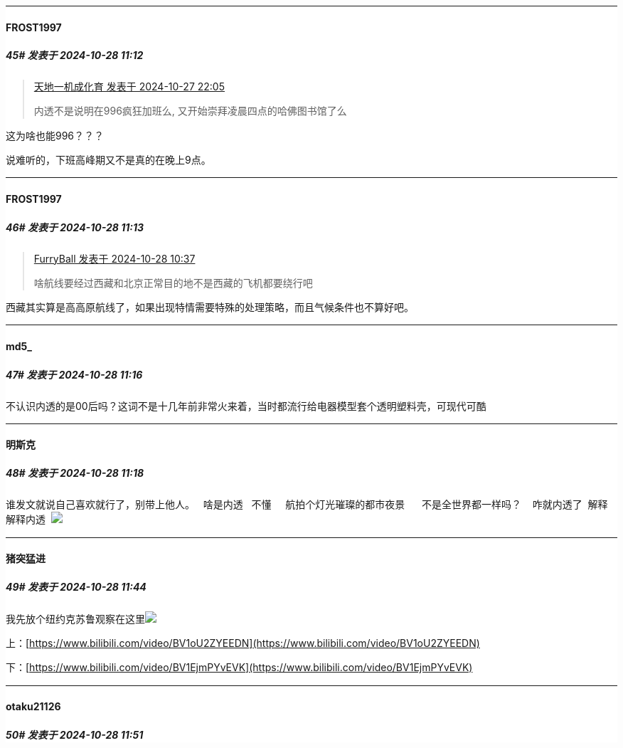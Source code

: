*****

####  FROST1997  
##### 45#       发表于 2024-10-28 11:12

<blockquote><a href="httphttps://bbs.saraba1st.com/2b/forum.php?mod=redirect&amp;goto=findpost&amp;pid=66555480&amp;ptid=2204719" target="_blank">天地一机成化育 发表于 2024-10-27 22:05</a>

内透不是说明在996疯狂加班么, 又开始崇拜凌晨四点的哈佛图书馆了么</blockquote>
这为啥也能996？？？

说难听的，下班高峰期又不是真的在晚上9点。


*****

####  FROST1997  
##### 46#       发表于 2024-10-28 11:13

<blockquote><a href="httphttps://bbs.saraba1st.com/2b/forum.php?mod=redirect&amp;goto=findpost&amp;pid=66558406&amp;ptid=2204719" target="_blank">FurryBall 发表于 2024-10-28 10:37</a>

啥航线要经过西藏和北京正常目的地不是西藏的飞机都要绕行吧</blockquote>
西藏其实算是高高原航线了，如果出现特情需要特殊的处理策略，而且气候条件也不算好吧。


*****

####  md5_  
##### 47#       发表于 2024-10-28 11:16

不认识内透的是00后吗？这词不是十几年前非常火来着，当时都流行给电器模型套个透明塑料壳，可现代可酷

*****

####  明斯克  
##### 48#       发表于 2024-10-28 11:18

谁发文就说自己喜欢就行了，别带上他人。   啥是内透   不懂     航拍个灯光璀璨的都市夜景      不是全世界都一样吗？    咋就内透了  解释解释内透  <img src="https://static.saraba1st.com/image/smiley/face2017/034.png" referrerpolicy="no-referrer">


*****

####  猪突猛进  
##### 49#       发表于 2024-10-28 11:44

我先放个纽约克苏鲁观察在这里<img src="https://static.saraba1st.com/image/smiley/face2017/067.png" referrerpolicy="no-referrer">

上：[https://www.bilibili.com/video/BV1oU2ZYEEDN](https://www.bilibili.com/video/BV1oU2ZYEEDN)

下：[https://www.bilibili.com/video/BV1EjmPYvEVK](https://www.bilibili.com/video/BV1EjmPYvEVK)


*****

####  otaku21126  
##### 50#       发表于 2024-10-28 11:51
